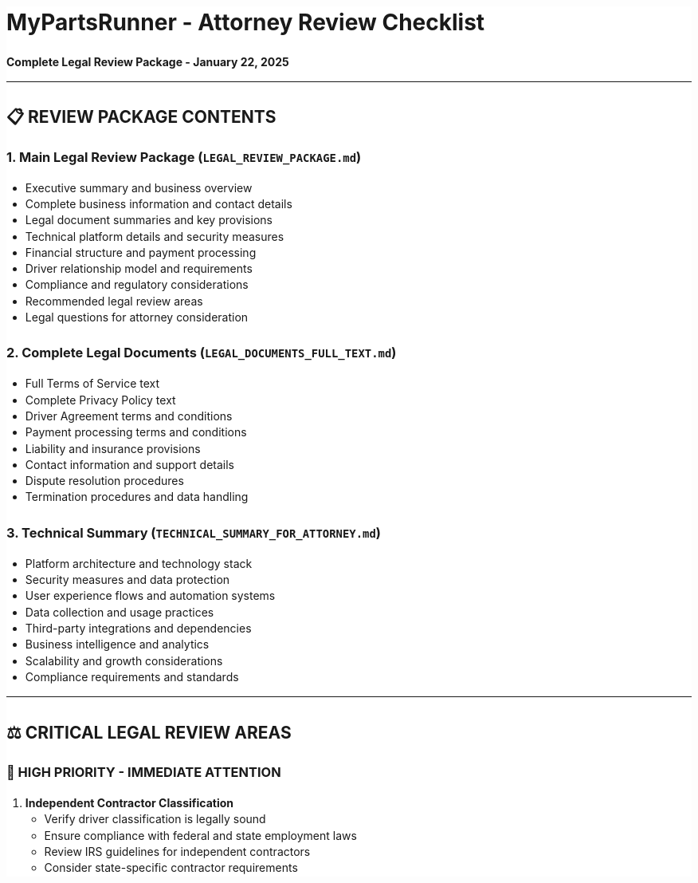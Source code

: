 # MyPartsRunner - Attorney Review Checklist
**Complete Legal Review Package - January 22, 2025**

---

## 📋 **REVIEW PACKAGE CONTENTS**

### **1. Main Legal Review Package** (`LEGAL_REVIEW_PACKAGE.md`)
- Executive summary and business overview
- Complete business information and contact details
- Legal document summaries and key provisions
- Technical platform details and security measures
- Financial structure and payment processing
- Driver relationship model and requirements
- Compliance and regulatory considerations
- Recommended legal review areas
- Legal questions for attorney consideration

### **2. Complete Legal Documents** (`LEGAL_DOCUMENTS_FULL_TEXT.md`)
- Full Terms of Service text
- Complete Privacy Policy text
- Driver Agreement terms and conditions
- Payment processing terms and conditions
- Liability and insurance provisions
- Contact information and support details
- Dispute resolution procedures
- Termination procedures and data handling

### **3. Technical Summary** (`TECHNICAL_SUMMARY_FOR_ATTORNEY.md`)
- Platform architecture and technology stack
- Security measures and data protection
- User experience flows and automation systems
- Data collection and usage practices
- Third-party integrations and dependencies
- Business intelligence and analytics
- Scalability and growth considerations
- Compliance requirements and standards

---

## ⚖️ **CRITICAL LEGAL REVIEW AREAS**

### **🔴 HIGH PRIORITY - IMMEDIATE ATTENTION**

1. **Independent Contractor Classification**
   - Verify driver classification is legally sound
   - Ensure compliance with federal and state employment laws
   - Review IRS guidelines for independent contractors
   - Consider state-specific contractor requirements
